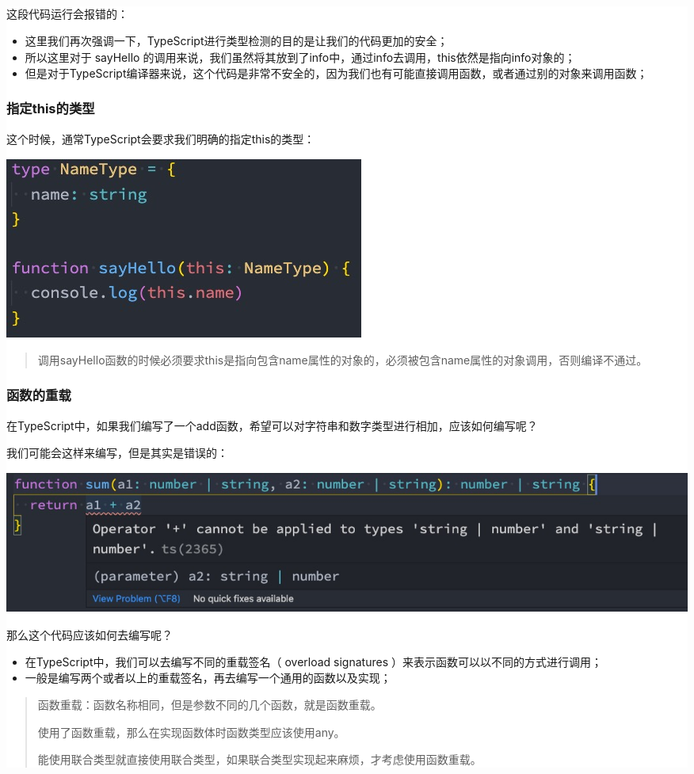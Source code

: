 这段代码运行会报错的：

- 这里我们再次强调一下，TypeScript进行类型检测的目的是让我们的代码更加的安全；
- 所以这里对于 sayHello 的调用来说，我们虽然将其放到了info中，通过info去调用，this依然是指向info对象的；
- 但是对于TypeScript编译器来说，这个代码是非常不安全的，因为我们也有可能直接调用函数，或者通过别的对象来调用函数；

 

### 指定this的类型

这个时候，通常TypeScript会要求我们明确的指定this的类型：

![image-20211201033636249](medias/image-20211201033636249.png)

> 调用sayHello函数的时候必须要求this是指向包含name属性的对象的，必须被包含name属性的对象调用，否则编译不通过。



### 函数的重载

在TypeScript中，如果我们编写了一个add函数，希望可以对字符串和数字类型进行相加，应该如何编写呢？

我们可能会这样来编写，但是其实是错误的：

![image-20211201034037705](medias/image-20211201034037705.png) 

那么这个代码应该如何去编写呢？

- 在TypeScript中，我们可以去编写不同的重载签名（ overload signatures ）来表示函数可以以不同的方式进行调用；
- 一般是编写两个或者以上的重载签名，再去编写一个通用的函数以及实现；

> 函数重载：函数名称相同，但是参数不同的几个函数，就是函数重载。
>
> 使用了函数重载，那么在实现函数体时函数类型应该使用any。
>
> 能使用联合类型就直接使用联合类型，如果联合类型实现起来麻烦，才考虑使用函数重载。
